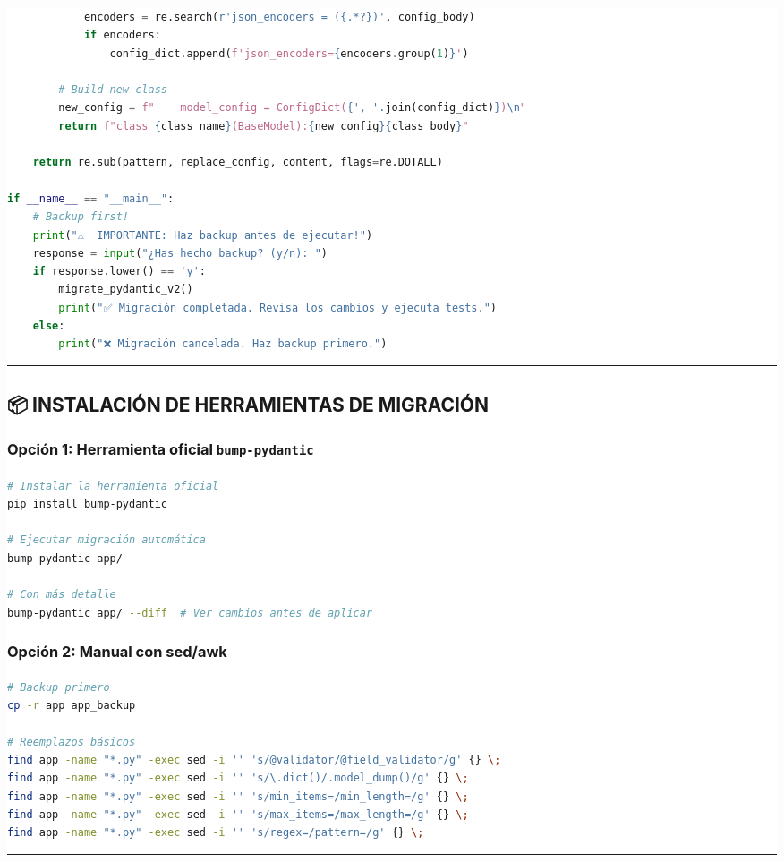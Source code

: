 ```python
            encoders = re.search(r'json_encoders = ({.*?})', config_body)
            if encoders:
                config_dict.append(f'json_encoders={encoders.group(1)}')
        
        # Build new class
        new_config = f"    model_config = ConfigDict({', '.join(config_dict)})\n"
        return f"class {class_name}(BaseModel):{new_config}{class_body}"
    
    return re.sub(pattern, replace_config, content, flags=re.DOTALL)

if __name__ == "__main__":
    # Backup first!
    print("⚠️  IMPORTANTE: Haz backup antes de ejecutar!")
    response = input("¿Has hecho backup? (y/n): ")
    if response.lower() == 'y':
        migrate_pydantic_v2()
        print("✅ Migración completada. Revisa los cambios y ejecuta tests.")
    else:
        print("❌ Migración cancelada. Haz backup primero.")
```

---

## 📦 INSTALACIÓN DE HERRAMIENTAS DE MIGRACIÓN

### Opción 1: Herramienta oficial `bump-pydantic`

```bash
# Instalar la herramienta oficial
pip install bump-pydantic

# Ejecutar migración automática
bump-pydantic app/

# Con más detalle
bump-pydantic app/ --diff  # Ver cambios antes de aplicar
```

### Opción 2: Manual con sed/awk

```bash
# Backup primero
cp -r app app_backup

# Reemplazos básicos
find app -name "*.py" -exec sed -i '' 's/@validator/@field_validator/g' {} \;
find app -name "*.py" -exec sed -i '' 's/\.dict()/.model_dump()/g' {} \;
find app -name "*.py" -exec sed -i '' 's/min_items=/min_length=/g' {} \;
find app -name "*.py" -exec sed -i '' 's/max_items=/max_length=/g' {} \;
find app -name "*.py" -exec sed -i '' 's/regex=/pattern=/g' {} \;
```

---